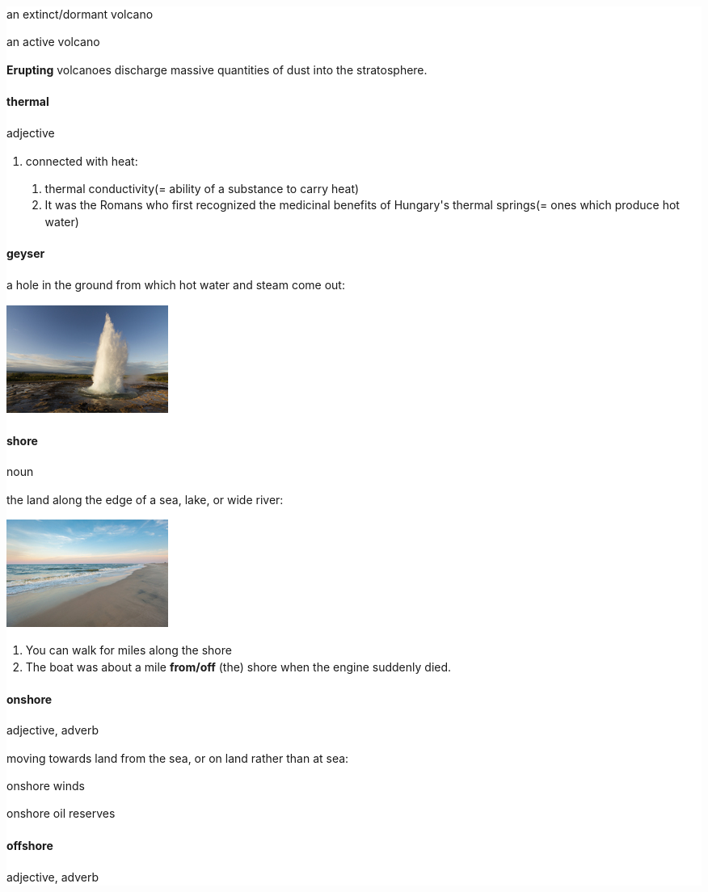 an extinct/dormant volcano

an active volcano

**Erupting** volcanoes discharge massive quantities of dust into the stratosphere.

#### thermal
adjective

1. connected with heat:
   
   1. thermal conductivity(= ability of a substance to carry heat)
   2. It was the Romans who first recognized the medicinal benefits of Hungary's thermal springs(= ones which produce hot water)

#### geyser
a hole in the ground from which hot water and steam come out:

![](./geyser_noun_002_15750.jpg)

#### shore
noun

the land along the edge of a sea, lake, or wide river:

![](./shore_noun_002_33500.jpg)

1. You can walk for miles along the shore
2. The boat was about a mile **from/off** (the) shore when the engine suddenly died.

#### onshore
adjective, adverb

moving towards land from the sea, or on land rather than at sea:

onshore winds

onshore oil reserves

#### offshore
adjective, adverb
